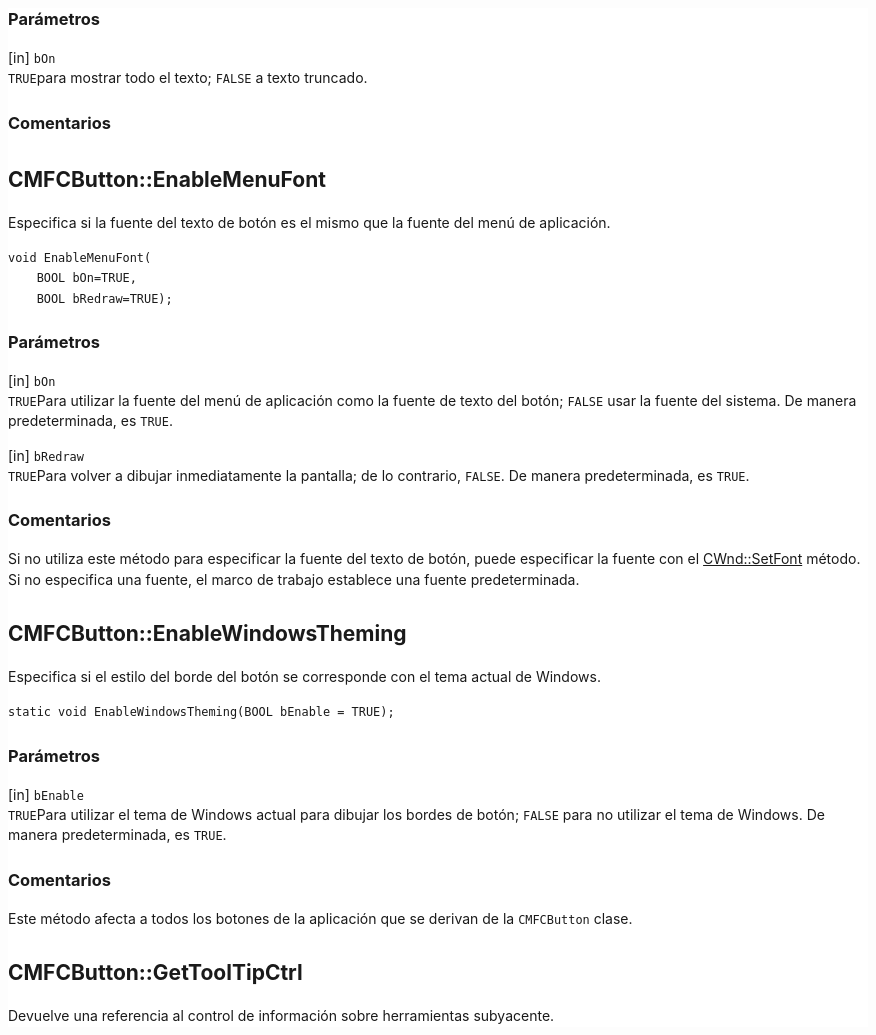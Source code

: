 ### <a name="parameters"></a>Parámetros  
 [in] `bOn`  
 `TRUE`para mostrar todo el texto; `FALSE` a texto truncado.  
  
### <a name="remarks"></a>Comentarios  
  
##  <a name="a-nameenablemenufonta--cmfcbuttonenablemenufont"></a><a name="enablemenufont"></a>CMFCButton::EnableMenuFont  
 Especifica si la fuente del texto de botón es el mismo que la fuente del menú de aplicación.  
  
```  
void EnableMenuFont(
    BOOL bOn=TRUE,  
    BOOL bRedraw=TRUE);
```  
  
### <a name="parameters"></a>Parámetros  
 [in] `bOn`  
 `TRUE`Para utilizar la fuente del menú de aplicación como la fuente de texto del botón; `FALSE` usar la fuente del sistema. De manera predeterminada, es `TRUE`.  
  
 [in] `bRedraw`  
 `TRUE`Para volver a dibujar inmediatamente la pantalla; de lo contrario, `FALSE`. De manera predeterminada, es `TRUE`.  
  
### <a name="remarks"></a>Comentarios  
 Si no utiliza este método para especificar la fuente del texto de botón, puede especificar la fuente con el [CWnd::SetFont](../../mfc/reference/cwnd-class.md#setfont) método. Si no especifica una fuente, el marco de trabajo establece una fuente predeterminada.  
  
##  <a name="a-nameenablewindowstheminga--cmfcbuttonenablewindowstheming"></a><a name="enablewindowstheming"></a>CMFCButton::EnableWindowsTheming  
 Especifica si el estilo del borde del botón se corresponde con el tema actual de Windows.  
  
```  
static void EnableWindowsTheming(BOOL bEnable = TRUE);
```  
  
### <a name="parameters"></a>Parámetros  
 [in] `bEnable`  
 `TRUE`Para utilizar el tema de Windows actual para dibujar los bordes de botón; `FALSE` para no utilizar el tema de Windows. De manera predeterminada, es `TRUE`.  
  
### <a name="remarks"></a>Comentarios  
 Este método afecta a todos los botones de la aplicación que se derivan de la `CMFCButton` clase.  
  
##  <a name="a-namegettooltipctrla--cmfcbuttongettooltipctrl"></a><a name="gettooltipctrl"></a>CMFCButton::GetToolTipCtrl  
 Devuelve una referencia al control de información sobre herramientas subyacente.  
  